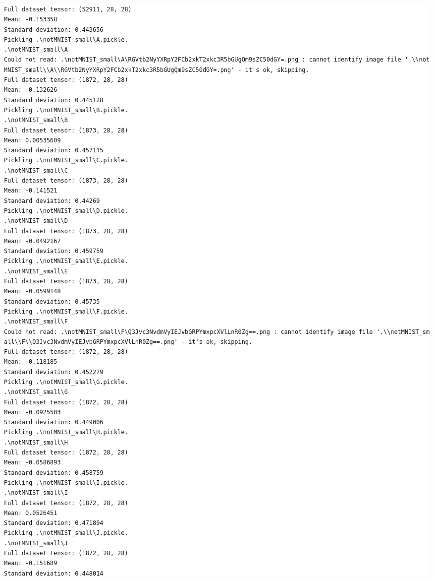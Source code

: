     Full dataset tensor: (52911, 28, 28)
    Mean: -0.153358
    Standard deviation: 0.443656
    Pickling .\notMNIST_small\A.pickle.
    .\notMNIST_small\A
    Could not read: .\notMNIST_small\A\RGVtb2NyYXRpY2FCb2xkT2xkc3R5bGUgQm9sZC50dGY=.png : cannot identify image file '.\\notMNIST_small\\A\\RGVtb2NyYXRpY2FCb2xkT2xkc3R5bGUgQm9sZC50dGY=.png' - it's ok, skipping.
    Full dataset tensor: (1872, 28, 28)
    Mean: -0.132626
    Standard deviation: 0.445128
    Pickling .\notMNIST_small\B.pickle.
    .\notMNIST_small\B
    Full dataset tensor: (1873, 28, 28)
    Mean: 0.00535609
    Standard deviation: 0.457115
    Pickling .\notMNIST_small\C.pickle.
    .\notMNIST_small\C
    Full dataset tensor: (1873, 28, 28)
    Mean: -0.141521
    Standard deviation: 0.44269
    Pickling .\notMNIST_small\D.pickle.
    .\notMNIST_small\D
    Full dataset tensor: (1873, 28, 28)
    Mean: -0.0492167
    Standard deviation: 0.459759
    Pickling .\notMNIST_small\E.pickle.
    .\notMNIST_small\E
    Full dataset tensor: (1873, 28, 28)
    Mean: -0.0599148
    Standard deviation: 0.45735
    Pickling .\notMNIST_small\F.pickle.
    .\notMNIST_small\F
    Could not read: .\notMNIST_small\F\Q3Jvc3NvdmVyIEJvbGRPYmxpcXVlLnR0Zg==.png : cannot identify image file '.\\notMNIST_small\\F\\Q3Jvc3NvdmVyIEJvbGRPYmxpcXVlLnR0Zg==.png' - it's ok, skipping.
    Full dataset tensor: (1872, 28, 28)
    Mean: -0.118185
    Standard deviation: 0.452279
    Pickling .\notMNIST_small\G.pickle.
    .\notMNIST_small\G
    Full dataset tensor: (1872, 28, 28)
    Mean: -0.0925503
    Standard deviation: 0.449006
    Pickling .\notMNIST_small\H.pickle.
    .\notMNIST_small\H
    Full dataset tensor: (1872, 28, 28)
    Mean: -0.0586893
    Standard deviation: 0.458759
    Pickling .\notMNIST_small\I.pickle.
    .\notMNIST_small\I
    Full dataset tensor: (1872, 28, 28)
    Mean: 0.0526451
    Standard deviation: 0.471894
    Pickling .\notMNIST_small\J.pickle.
    .\notMNIST_small\J
    Full dataset tensor: (1872, 28, 28)
    Mean: -0.151689
    Standard deviation: 0.448014
    